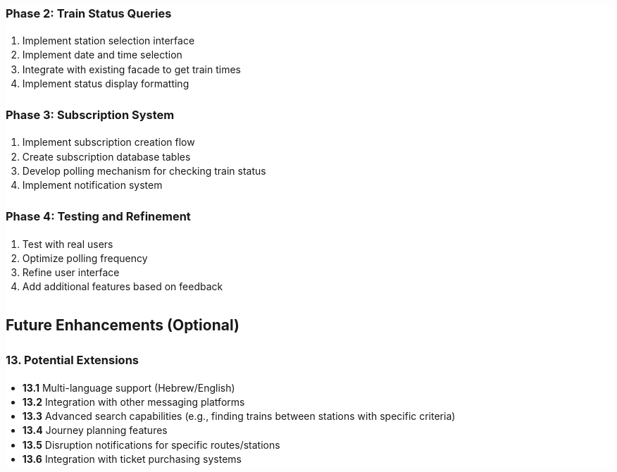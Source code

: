 ### Phase 2: Train Status Queries
1. Implement station selection interface
2. Implement date and time selection
3. Integrate with existing facade to get train times
4. Implement status display formatting

### Phase 3: Subscription System
1. Implement subscription creation flow
2. Create subscription database tables
3. Develop polling mechanism for checking train status
4. Implement notification system

### Phase 4: Testing and Refinement
1. Test with real users
2. Optimize polling frequency
3. Refine user interface
4. Add additional features based on feedback

## Future Enhancements (Optional)

### 13. Potential Extensions
- **13.1** Multi-language support (Hebrew/English)
- **13.2** Integration with other messaging platforms
- **13.3** Advanced search capabilities (e.g., finding trains between stations with specific criteria)
- **13.4** Journey planning features
- **13.5** Disruption notifications for specific routes/stations
- **13.6** Integration with ticket purchasing systems
